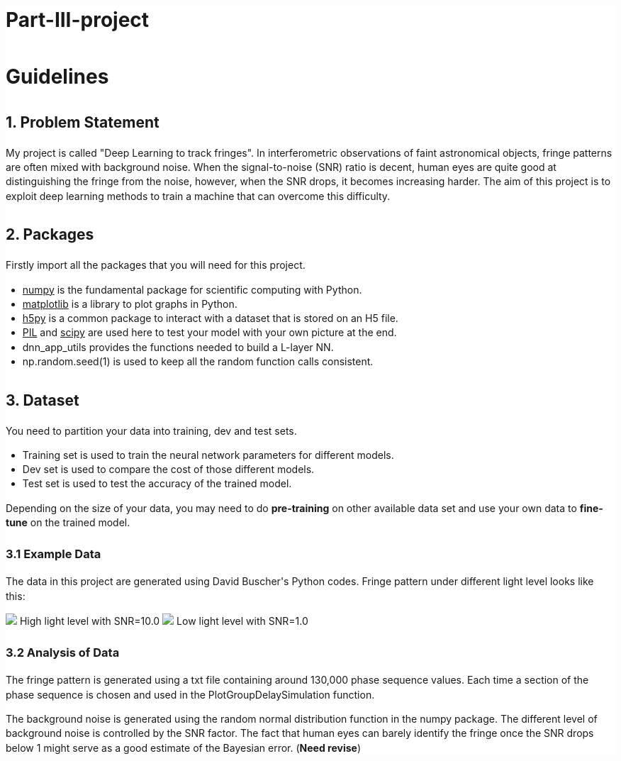 # Part-III-project
# Guidelines

## 1. Problem Statement
My project is called "Deep Learning to track fringes". In interferometric observations of faint astronomical objects, fringe patterns are often mixed with background noise. When the signal-to-noise (SNR) ratio is decent, human eyes are quite good at distinguishing the fringe from the noise, however, when the SNR drops, it becomes increasing harder. The aim of this project is to exploit deep learning methods to train a machine that can overcome this difficulty.

## 2. Packages
Firstly import all the packages that you will need for this project.
- [numpy](www.numpy.org) is the fundamental package for scientific computing with Python.
- [matplotlib](http://matplotlib.org) is a library to plot graphs in Python.
- [h5py](http://www.h5py.org) is a common package to interact with a dataset that is stored on an H5 file.
- [PIL](http://www.pythonware.com/products/pil/) and [scipy](https://www.scipy.org/) are used here to test your model with your own picture at the end.
- dnn_app_utils provides the functions needed to build a L-layer NN.
- np.random.seed(1) is used to keep all the random function calls consistent.

## 3. Dataset
You need to partition your data into training, dev and test sets.
- Training set is used to train the neural network parameters for different models.
- Dev set is used to compare the cost of those different models.
- Test set is used to test the accuracy of the trained model.

Depending on the size of your data, you may need to do **pre-training** on other available data set and use your own data to **fine-tune** on the trained model.

### 3.1 Example Data
The data in this project are generated using David Buscher's Python codes. Fringe pattern under different light level looks like this:

<img src="/Users/leo/Documents/GitHub/Part-III-Project/NN_python_codes/group-delay-track-high-light.jpg" width="300">
High light level with SNR=10.0

<img src="/Users/leo/Documents/GitHub/Part-III-Project/NN_python_codes/group-delay-track-low-light.jpg" width="300">
Low light level with SNR=1.0

### 3.2 Analysis of Data
The fringe pattern is generated using a txt file containing around 130,000 phase sequence values. Each time a section of the phase sequence is chosen and used in the PlotGroupDelaySimulation function.  

The background noise is generated using the random normal distribution function in the numpy package. The different level of background noise is controlled by the SNR factor. The fact that human eyes can barely identify the fringe once the SNR drops below 1 might serve as a good estimate of the Bayesian error. (**Need revise**)

